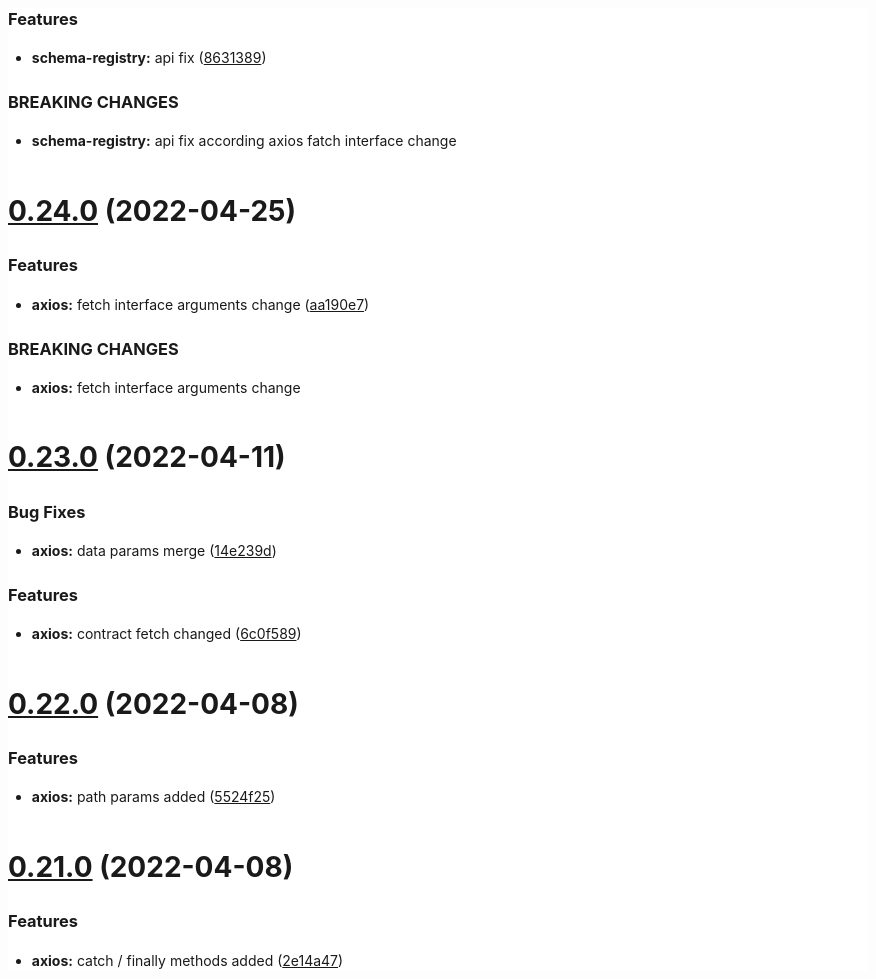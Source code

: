 ### Features

- **schema-registry:** api fix ([8631389](https://github.com/biorate/core/commit/8631389036e4c0d1f0a9ec0ccab5a0a2800c4dab))

### BREAKING CHANGES

- **schema-registry:** api fix according axios fatch interface change

# [0.24.0](https://github.com/biorate/core/compare/v0.23.4...v0.24.0) (2022-04-25)

### Features

- **axios:** fetch interface arguments change ([aa190e7](https://github.com/biorate/core/commit/aa190e776071659248e96cf55a278a011ca9822e))

### BREAKING CHANGES

- **axios:** fetch interface arguments change

# [0.23.0](https://github.com/biorate/core/compare/v0.22.0...v0.23.0) (2022-04-11)

### Bug Fixes

- **axios:** data params merge ([14e239d](https://github.com/biorate/core/commit/14e239d9b459256cfbf83b522080ad34fd5dcb8e))

### Features

- **axios:** contract fetch changed ([6c0f589](https://github.com/biorate/core/commit/6c0f589211a7c34b56f9f845762bdd64ed6ac650))

# [0.22.0](https://github.com/biorate/core/compare/v0.21.0...v0.22.0) (2022-04-08)

### Features

- **axios:** path params added ([5524f25](https://github.com/biorate/core/commit/5524f255887b9094fae8c52d5e15dee0824f0541))

# [0.21.0](https://github.com/biorate/core/compare/v0.20.0...v0.21.0) (2022-04-08)

### Features

- **axios:** catch / finally methods added ([2e14a47](https://github.com/biorate/core/commit/2e14a47b8ae7d570cdbb8911bf13c28788f1af13))
